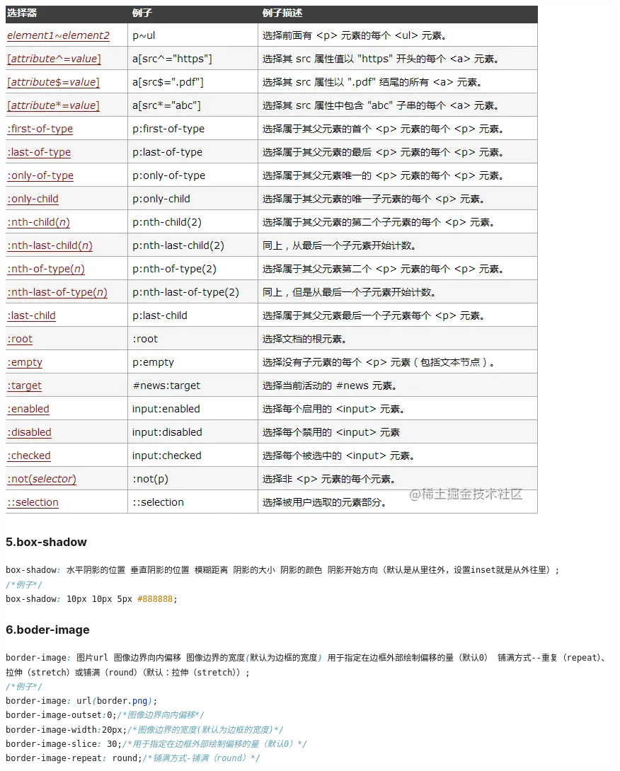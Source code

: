 ![image-20220107231421348](images/image-20220107231421348.png)

### 5.box-shadow

```css
box-shadow: 水平阴影的位置 垂直阴影的位置 模糊距离 阴影的大小 阴影的颜色 阴影开始方向（默认是从里往外，设置inset就是从外往里）;
/*例子*/
box-shadow: 10px 10px 5px #888888;
```

### 6.boder-image

```css
border-image: 图片url 图像边界向内偏移 图像边界的宽度(默认为边框的宽度) 用于指定在边框外部绘制偏移的量（默认0） 铺满方式--重复（repeat）、拉伸（stretch）或铺满（round）（默认：拉伸（stretch））;
/*例子*/
border-image: url(border.png);
border-image-outset:0;/*图像边界向内偏移*/
border-image-width:20px;/*图像边界的宽度(默认为边框的宽度)*/
border-image-slice: 30;/*用于指定在边框外部绘制偏移的量（默认0）*/
border-image-repeat: round;/*铺满方式-铺满（round）*/
```
